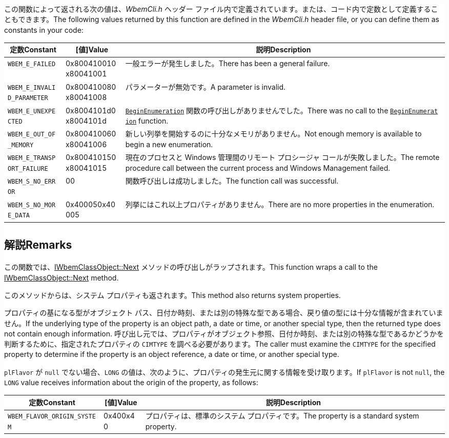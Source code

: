 <span data-ttu-id="81b68-122">この関数によって返される次の値は、*WbemCli.h* ヘッダー ファイル内で定義されています。または、コード内で定数として定義することもできます。</span><span class="sxs-lookup"><span data-stu-id="81b68-122">The following values returned by this function are defined in the *WbemCli.h* header file, or you can define them as constants in your code:</span></span>

|<span data-ttu-id="81b68-123">定数</span><span class="sxs-lookup"><span data-stu-id="81b68-123">Constant</span></span>  |<span data-ttu-id="81b68-124">[値]</span><span class="sxs-lookup"><span data-stu-id="81b68-124">Value</span></span>  |<span data-ttu-id="81b68-125">説明</span><span class="sxs-lookup"><span data-stu-id="81b68-125">Description</span></span>  |
|---------|---------|---------|
| `WBEM_E_FAILED` | <span data-ttu-id="81b68-126">0x80041001</span><span class="sxs-lookup"><span data-stu-id="81b68-126">0x80041001</span></span> | <span data-ttu-id="81b68-127">一般エラーが発生しました。</span><span class="sxs-lookup"><span data-stu-id="81b68-127">There has been a general failure.</span></span> |
| `WBEM_E_INVALID_PARAMETER` | <span data-ttu-id="81b68-128">0x80041008</span><span class="sxs-lookup"><span data-stu-id="81b68-128">0x80041008</span></span> | <span data-ttu-id="81b68-129">パラメーターが無効です。</span><span class="sxs-lookup"><span data-stu-id="81b68-129">A parameter is invalid.</span></span> |
| `WBEM_E_UNEXPECTED` | <span data-ttu-id="81b68-130">0x8004101d</span><span class="sxs-lookup"><span data-stu-id="81b68-130">0x8004101d</span></span> | <span data-ttu-id="81b68-131">[`BeginEnumeration`](beginenumeration.md) 関数の呼び出しがありませんでした。</span><span class="sxs-lookup"><span data-stu-id="81b68-131">There was no call to the [`BeginEnumeration`](beginenumeration.md) function.</span></span> |
| `WBEM_E_OUT_OF_MEMORY` | <span data-ttu-id="81b68-132">0x80041006</span><span class="sxs-lookup"><span data-stu-id="81b68-132">0x80041006</span></span> | <span data-ttu-id="81b68-133">新しい列挙を開始するのに十分なメモリがありません。</span><span class="sxs-lookup"><span data-stu-id="81b68-133">Not enough memory is available to begin a new enumeration.</span></span> |
| `WBEM_E_TRANSPORT_FAILURE` | <span data-ttu-id="81b68-134">0x80041015</span><span class="sxs-lookup"><span data-stu-id="81b68-134">0x80041015</span></span> | <span data-ttu-id="81b68-135">現在のプロセスと Windows 管理間のリモート プロシージャ コールが失敗しました。</span><span class="sxs-lookup"><span data-stu-id="81b68-135">The remote procedure call between the current process and Windows Management failed.</span></span> |
| `WBEM_S_NO_ERROR` | <span data-ttu-id="81b68-136">0</span><span class="sxs-lookup"><span data-stu-id="81b68-136">0</span></span> | <span data-ttu-id="81b68-137">関数呼び出しは成功しました。</span><span class="sxs-lookup"><span data-stu-id="81b68-137">The function call was successful.</span></span>  |
| `WBEM_S_NO_MORE_DATA` | <span data-ttu-id="81b68-138">0x40005</span><span class="sxs-lookup"><span data-stu-id="81b68-138">0x40005</span></span> | <span data-ttu-id="81b68-139">列挙にはこれ以上プロパティがありません。</span><span class="sxs-lookup"><span data-stu-id="81b68-139">There are no more properties in the enumeration.</span></span> |

## <a name="remarks"></a><span data-ttu-id="81b68-140">解説</span><span class="sxs-lookup"><span data-stu-id="81b68-140">Remarks</span></span>

<span data-ttu-id="81b68-141">この関数では、[IWbemClassObject::Next](/windows/desktop/api/wbemcli/nf-wbemcli-iwbemclassobject-next) メソッドの呼び出しがラップされます。</span><span class="sxs-lookup"><span data-stu-id="81b68-141">This function wraps a call to the [IWbemClassObject::Next](/windows/desktop/api/wbemcli/nf-wbemcli-iwbemclassobject-next) method.</span></span>

<span data-ttu-id="81b68-142">このメソッドからは、システム プロパティも返されます。</span><span class="sxs-lookup"><span data-stu-id="81b68-142">This method also returns system properties.</span></span>

<span data-ttu-id="81b68-143">プロパティの基になる型がオブジェクト パス、日付か時刻、または別の特殊な型である場合、戻り値の型には十分な情報が含まれていません。</span><span class="sxs-lookup"><span data-stu-id="81b68-143">If the underlying type of the property is an object path, a date or time, or another special type, then the returned type does not contain enough information.</span></span> <span data-ttu-id="81b68-144">呼び出し元では、プロパティがオブジェクト参照、日付か時刻、または別の特殊な型であるかどうかを判断するために、指定されたプロパティの `CIMTYPE` を調べる必要があります。</span><span class="sxs-lookup"><span data-stu-id="81b68-144">The caller must examine the `CIMTYPE` for the specified property to determine if the property is an object reference, a date or time, or another special type.</span></span>

<span data-ttu-id="81b68-145">`plFlavor` が `null` でない場合、`LONG` の値は、次のように、プロパティの発生元に関する情報を受け取ります。</span><span class="sxs-lookup"><span data-stu-id="81b68-145">If `plFlavor` is not `null`, the `LONG` value receives information about the origin of the property, as follows:</span></span>

|<span data-ttu-id="81b68-146">定数</span><span class="sxs-lookup"><span data-stu-id="81b68-146">Constant</span></span>  |<span data-ttu-id="81b68-147">[値]</span><span class="sxs-lookup"><span data-stu-id="81b68-147">Value</span></span>  |<span data-ttu-id="81b68-148">説明</span><span class="sxs-lookup"><span data-stu-id="81b68-148">Description</span></span>  |
|---------|---------|---------|
| `WBEM_FLAVOR_ORIGIN_SYSTEM` | <span data-ttu-id="81b68-149">0x40</span><span class="sxs-lookup"><span data-stu-id="81b68-149">0x40</span></span> | <span data-ttu-id="81b68-150">プロパティは、標準のシステム プロパティです。</span><span class="sxs-lookup"><span data-stu-id="81b68-150">The property is a standard system property.</span></span> |